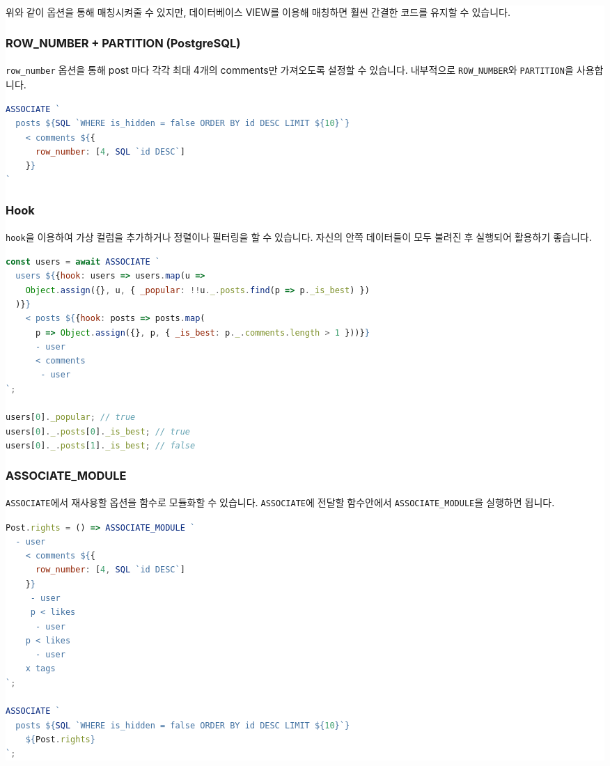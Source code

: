 위와 같이 옵션을 통해 매칭시켜줄 수 있지만, 데이터베이스 VIEW를 이용해 매칭하면 훨씬 간결한 코드를 유지할 수 있습니다.

### ROW_NUMBER + PARTITION (PostgreSQL)

`row_number` 옵션을 통해 post 마다 각각 최대 4개의 comments만 가져오도록 설정할 수 있습니다. 내부적으로 `ROW_NUMBER`와 `PARTITION`을 사용합니다.

```javascript
ASSOCIATE `
  posts ${SQL `WHERE is_hidden = false ORDER BY id DESC LIMIT ${10}`}
    < comments ${{
      row_number: [4, SQL `id DESC`]
    }}
`
```

### Hook

`hook`을 이용하여 가상 컬럼을 추가하거나 정렬이나 필터링을 할 수 있습니다. 자신의 안쪽 데이터들이 모두 불려진 후 실행되어 활용하기 좋습니다.

```javascript
const users = await ASSOCIATE `
  users ${{hook: users => users.map(u =>
    Object.assign({}, u, { _popular: !!u._.posts.find(p => p._is_best) })
  )}}
    < posts ${{hook: posts => posts.map(
      p => Object.assign({}, p, { _is_best: p._.comments.length > 1 }))}}
      - user
      < comments
       - user
`;

users[0]._popular; // true
users[0]._.posts[0]._is_best; // true
users[0]._.posts[1]._is_best; // false
```

### ASSOCIATE_MODULE

`ASSOCIATE`에서 재사용할 옵션을 함수로 모듈화할 수 있습니다. `ASSOCIATE`에 전달할 함수안에서 `ASSOCIATE_MODULE`을 실행하면 됩니다.

```javascript
Post.rights = () => ASSOCIATE_MODULE `
  - user
    < comments ${{
      row_number: [4, SQL `id DESC`]
    }}
     - user
     p < likes
      - user
    p < likes
      - user
    x tags
`;

ASSOCIATE `
  posts ${SQL `WHERE is_hidden = false ORDER BY id DESC LIMIT ${10}`}
    ${Post.rights}
`;
```
